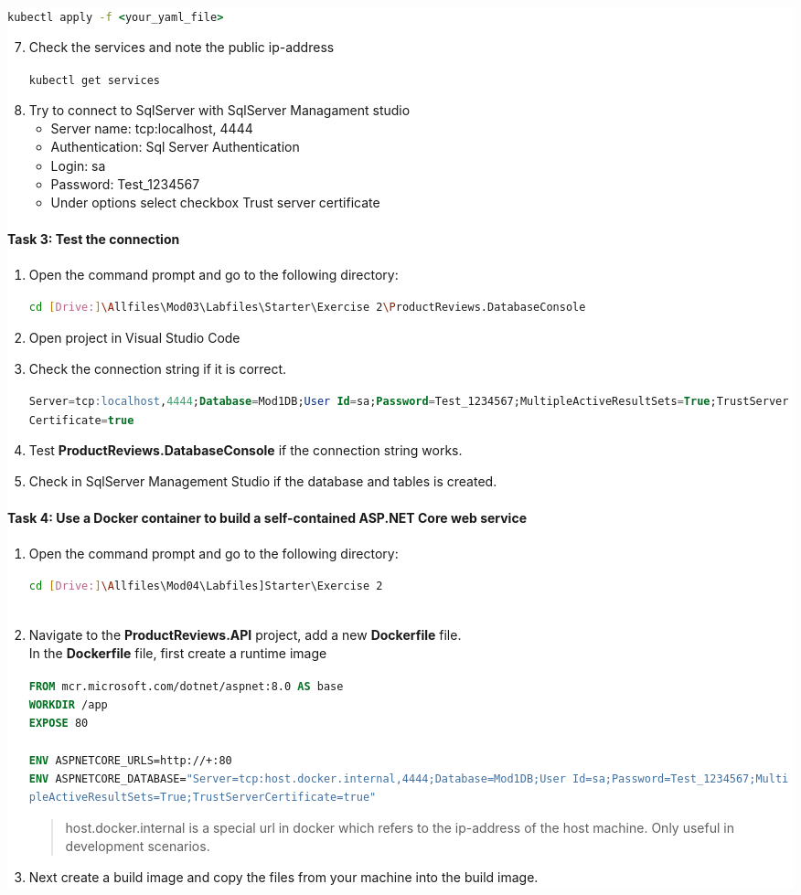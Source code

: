    ```cmd
   kubectl apply -f <your_yaml_file>
   ```
7. Check the services and note the public ip-address
   ```cmd
   kubectl get services
   ```
8. Try to connect to SqlServer with SqlServer Managament studio
   - Server name: tcp:localhost, 4444
   - Authentication: Sql Server Authentication
   - Login: sa
   - Password: Test_1234567
   - Under options select checkbox Trust server certificate

#### Task 3: Test the connection
1. Open the command prompt and go to the following directory:

   ```bash
   cd [Drive:]\Allfiles\Mod03\Labfiles\Starter\Exercise 2\ProductReviews.DatabaseConsole
   ```

2. Open project in Visual Studio Code

3. Check the connection string if it is correct.

   ```sql
   Server=tcp:localhost,4444;Database=Mod1DB;User Id=sa;Password=Test_1234567;MultipleActiveResultSets=True;TrustServerCertificate=true
   ```
4. Test **ProductReviews.DatabaseConsole** if the connection string works.
5. Check in SqlServer Management Studio if the database and tables is created.

#### Task 4: Use a Docker container to build a self-contained ASP.NET Core web service

1. Open the command prompt and go to the following directory:

   ```bash
   cd [Drive:]\Allfiles\Mod04\Labfiles]Starter\Exercise 2
  
2. Navigate to the **ProductReviews.API** project, add a new **Dockerfile** file. \
In the **Dockerfile** file, first create a runtime image

   ```dockerfile
   FROM mcr.microsoft.com/dotnet/aspnet:8.0 AS base
   WORKDIR /app
   EXPOSE 80

   ENV ASPNETCORE_URLS=http://+:80
   ENV ASPNETCORE_DATABASE="Server=tcp:host.docker.internal,4444;Database=Mod1DB;User Id=sa;Password=Test_1234567;MultipleActiveResultSets=True;TrustServerCertificate=true"
   ```
   > host.docker.internal is a special url in docker which refers to the ip-address of the host machine. Only useful in development scenarios.

3. Next create a build image and copy the files from your machine into the build image.
